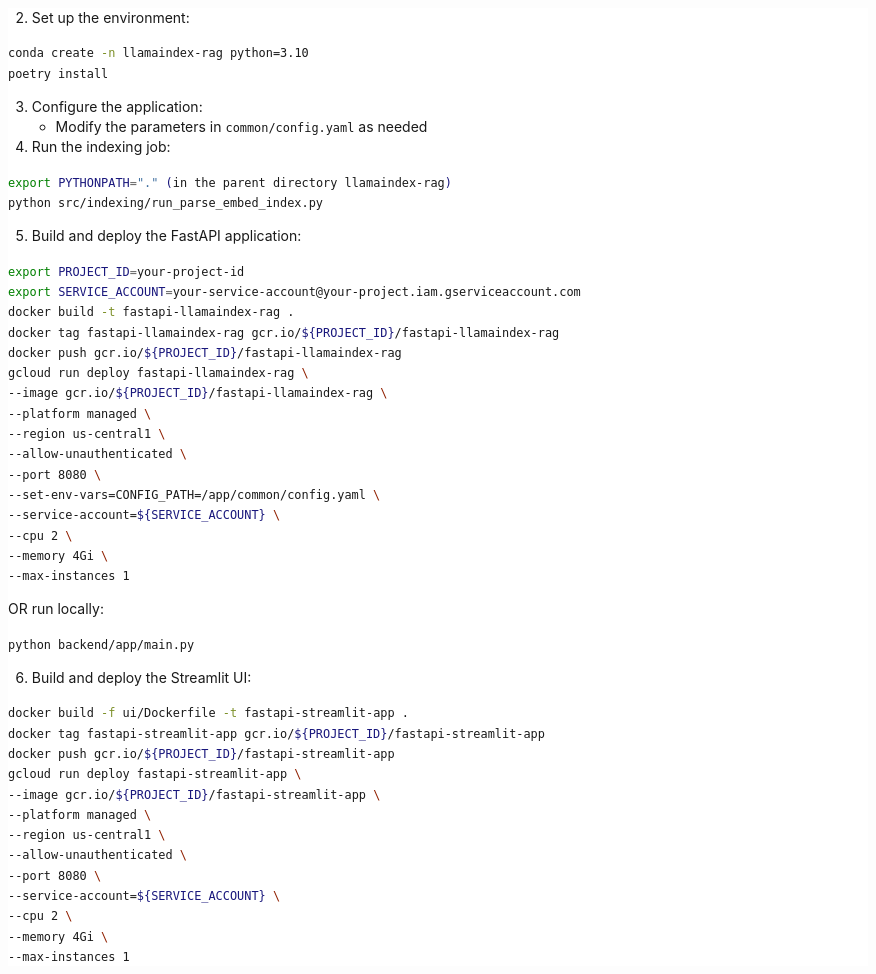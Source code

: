 2. Set up the environment:

```bash
conda create -n llamaindex-rag python=3.10
poetry install
```

3. Configure the application:
   - Modify the parameters in `common/config.yaml` as needed
4. Run the indexing job:

```bash
export PYTHONPATH="." (in the parent directory llamaindex-rag)
python src/indexing/run_parse_embed_index.py
```

5. Build and deploy the FastAPI application:

```sh
export PROJECT_ID=your-project-id
export SERVICE_ACCOUNT=your-service-account@your-project.iam.gserviceaccount.com
docker build -t fastapi-llamaindex-rag .
docker tag fastapi-llamaindex-rag gcr.io/${PROJECT_ID}/fastapi-llamaindex-rag
docker push gcr.io/${PROJECT_ID}/fastapi-llamaindex-rag
gcloud run deploy fastapi-llamaindex-rag \
--image gcr.io/${PROJECT_ID}/fastapi-llamaindex-rag \
--platform managed \
--region us-central1 \
--allow-unauthenticated \
--port 8080 \
--set-env-vars=CONFIG_PATH=/app/common/config.yaml \
--service-account=${SERVICE_ACCOUNT} \
--cpu 2 \
--memory 4Gi \
--max-instances 1
```

OR run locally:

```sh
python backend/app/main.py
```

6. Build and deploy the Streamlit UI:

```sh
docker build -f ui/Dockerfile -t fastapi-streamlit-app .
docker tag fastapi-streamlit-app gcr.io/${PROJECT_ID}/fastapi-streamlit-app
docker push gcr.io/${PROJECT_ID}/fastapi-streamlit-app
gcloud run deploy fastapi-streamlit-app \
--image gcr.io/${PROJECT_ID}/fastapi-streamlit-app \
--platform managed \
--region us-central1 \
--allow-unauthenticated \
--port 8080 \
--service-account=${SERVICE_ACCOUNT} \
--cpu 2 \
--memory 4Gi \
--max-instances 1
```
